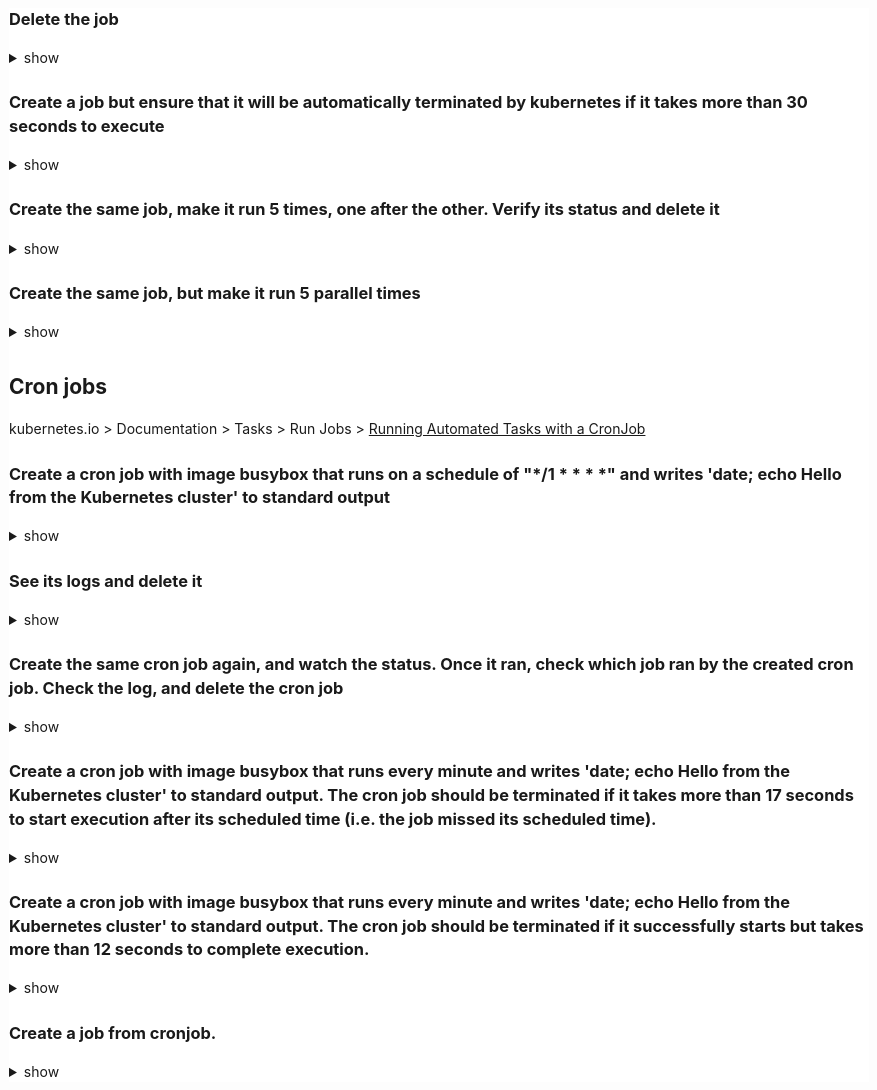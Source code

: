 ### Delete the job

<details><summary>show</summary></details>

### Create a job but ensure that it will be automatically terminated by kubernetes if it takes more than 30 seconds to execute

<details><summary>show</summary></details>

### Create the same job, make it run 5 times, one after the other. Verify its status and delete it

<details><summary>show</summary></details>

### Create the same job, but make it run 5 parallel times

<details><summary>show</summary></details>

## Cron jobs

kubernetes.io > Documentation > Tasks > Run Jobs > [Running Automated Tasks with a CronJob](https://kubernetes.io/docs/tasks/job/automated-tasks-with-cron-jobs/)

### Create a cron job with image busybox that runs on a schedule of "*/1 * * * *" and writes 'date; echo Hello from the Kubernetes cluster' to standard output

<details><summary>show</summary></details>

### See its logs and delete it

<details><summary>show</summary></details>

### Create the same cron job again, and watch the status. Once it ran, check which job ran by the created cron job. Check the log, and delete the cron job

<details><summary>show</summary></details>

### Create a cron job with image busybox that runs every minute and writes 'date; echo Hello from the Kubernetes cluster' to standard output. The cron job should be terminated if it takes more than 17 seconds to start execution after its scheduled time (i.e. the job missed its scheduled time).

<details><summary>show</summary></details>

### Create a cron job with image busybox that runs every minute and writes 'date; echo Hello from the Kubernetes cluster' to standard output. The cron job should be terminated if it successfully starts but takes more than 12 seconds to complete execution.

<details><summary>show</summary></details>

### Create a job from cronjob.

<details><summary>show</summary></details>

